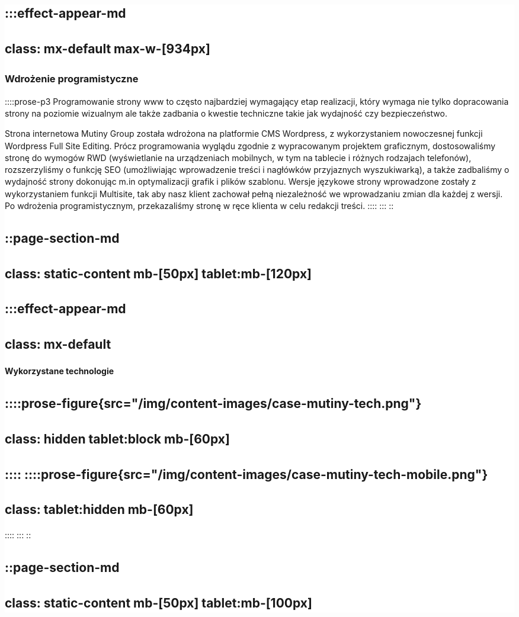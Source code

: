 :::effect-appear-md
---
class: mx-default max-w-[934px]
---

### **Wdrożenie programistyczne**

::::prose-p3
Programowanie strony www to często najbardziej wymagający etap realizacji, który wymaga nie tylko dopracowania strony na poziomie wizualnym ale także zadbania o kwestie techniczne takie jak wydajność czy bezpieczeństwo.

Strona internetowa Mutiny Group została wdrożona na platformie CMS Wordpress, z wykorzystaniem nowoczesnej funkcji Wordpress Full Site Editing. Prócz programowania wyglądu zgodnie z wypracowanym projektem graficznym, dostosowaliśmy stronę do wymogów RWD (wyświetlanie na urządzeniach mobilnych, w tym na tablecie i różnych rodzajach telefonów), rozszerzyliśmy o funkcję SEO (umożliwiając wprowadzenie treści i nagłówków przyjaznych wyszukiwarką), a także zadbaliśmy o wydajność strony dokonując m.in optymalizacji grafik i plików szablonu. Wersje językowe strony wprowadzone zostały z wykorzystaniem funkcji Multisite, tak aby nasz klient zachował pełną niezależność we wprowadzaniu zmian dla każdej z wersji. Po wdrożenia programistycznym, przekazaliśmy stronę w ręce klienta w celu redakcji treści.
::::
:::
::

::page-section-md
---
class: static-content mb-[50px] tablet:mb-[120px]
---

:::effect-appear-md
---
class: mx-default
---
#### **Wykorzystane technologie**

::::prose-figure{src="/img/content-images/case-mutiny-tech.png"}
---
class: hidden tablet:block mb-[60px]
---
::::
::::prose-figure{src="/img/content-images/case-mutiny-tech-mobile.png"}
---
class: tablet:hidden mb-[60px]
---
::::
:::
::

::page-section-md
---
class: static-content mb-[50px] tablet:mb-[100px]
---
